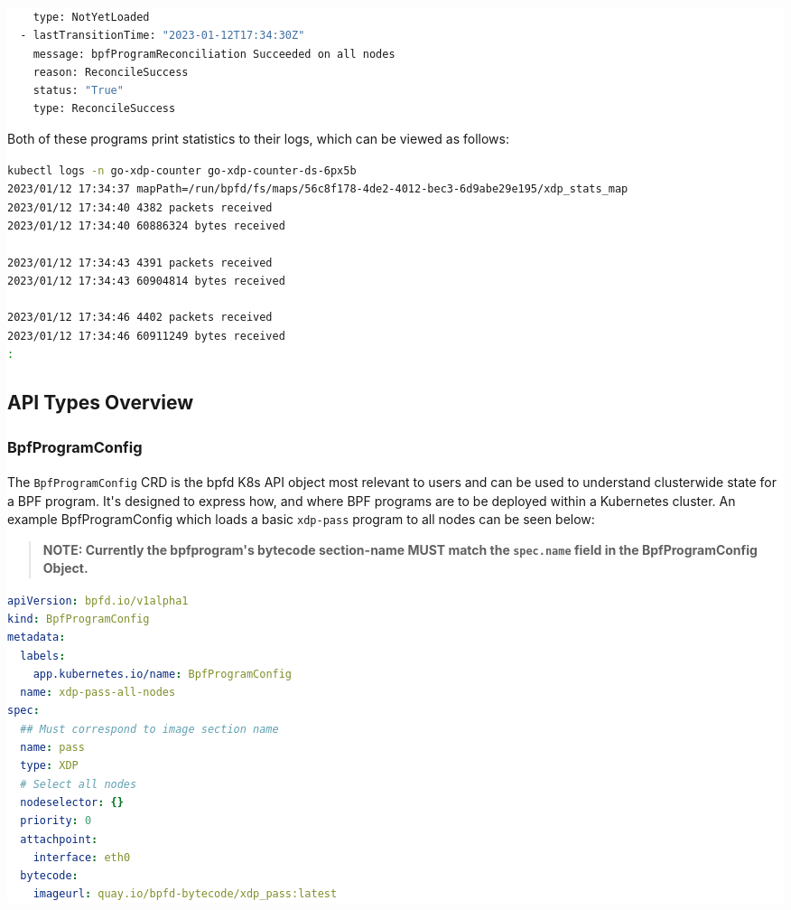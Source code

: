 ```bash
    type: NotYetLoaded
  - lastTransitionTime: "2023-01-12T17:34:30Z"
    message: bpfProgramReconciliation Succeeded on all nodes
    reason: ReconcileSuccess
    status: "True"
    type: ReconcileSuccess
```

Both of these programs print statistics to their logs, which can be viewed as follows:

```bash
kubectl logs -n go-xdp-counter go-xdp-counter-ds-6px5b
2023/01/12 17:34:37 mapPath=/run/bpfd/fs/maps/56c8f178-4de2-4012-bec3-6d9abe29e195/xdp_stats_map
2023/01/12 17:34:40 4382 packets received
2023/01/12 17:34:40 60886324 bytes received

2023/01/12 17:34:43 4391 packets received
2023/01/12 17:34:43 60904814 bytes received

2023/01/12 17:34:46 4402 packets received
2023/01/12 17:34:46 60911249 bytes received
:
```

## API Types Overview

### BpfProgramConfig

The `BpfProgramConfig` CRD is the bpfd K8s API object most relevant to users and
can be used to understand clusterwide state for a BPF program. It's designed
to express how, and where BPF programs are to be deployed within a Kubernetes
cluster.  An example BpfProgramConfig which loads a basic `xdp-pass` program to
all nodes can be seen below:

>**NOTE: Currently the bpfprogram's bytecode section-name MUST match the
>`spec.name` field in the BpfProgramConfig Object.**

```yaml
apiVersion: bpfd.io/v1alpha1
kind: BpfProgramConfig
metadata:
  labels:
    app.kubernetes.io/name: BpfProgramConfig
  name: xdp-pass-all-nodes
spec:
  ## Must correspond to image section name
  name: pass
  type: XDP
  # Select all nodes
  nodeselector: {}
  priority: 0
  attachpoint: 
    interface: eth0
  bytecode:
    imageurl: quay.io/bpfd-bytecode/xdp_pass:latest
```
